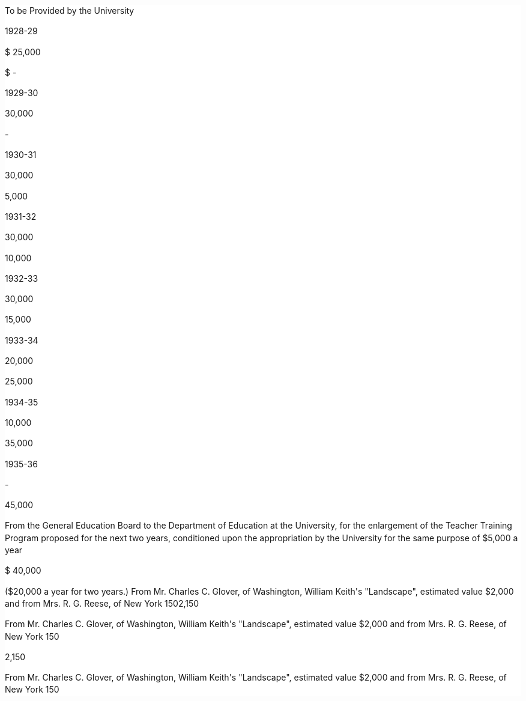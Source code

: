 To be Provided by the University

1928-29

$ 25,000

$ -

1929-30

30,000

\-

1930-31

30,000

5,000

1931-32

30,000

10,000

1932-33

30,000

15,000

1933-34

20,000

25,000

1934-35

10,000

35,000

1935-36

\-

45,000

From the General Education Board to the Department of Education at the University, for the enlargement of the Teacher Training Program proposed for the next two years, conditioned upon the appropriation by the University for the same purpose of $5,000 a year

$ 40,000

($20,000 a year for two years.) From Mr. Charles C. Glover, of Washington, William Keith's "Landscape", estimated value $2,000 and from Mrs. R. G. Reese, of New York 1502,150

From Mr. Charles C. Glover, of Washington, William Keith's "Landscape", estimated value $2,000 and from Mrs. R. G. Reese, of New York 150

2,150

From Mr. Charles C. Glover, of Washington, William Keith's "Landscape", estimated value $2,000 and from Mrs. R. G. Reese, of New York 150
